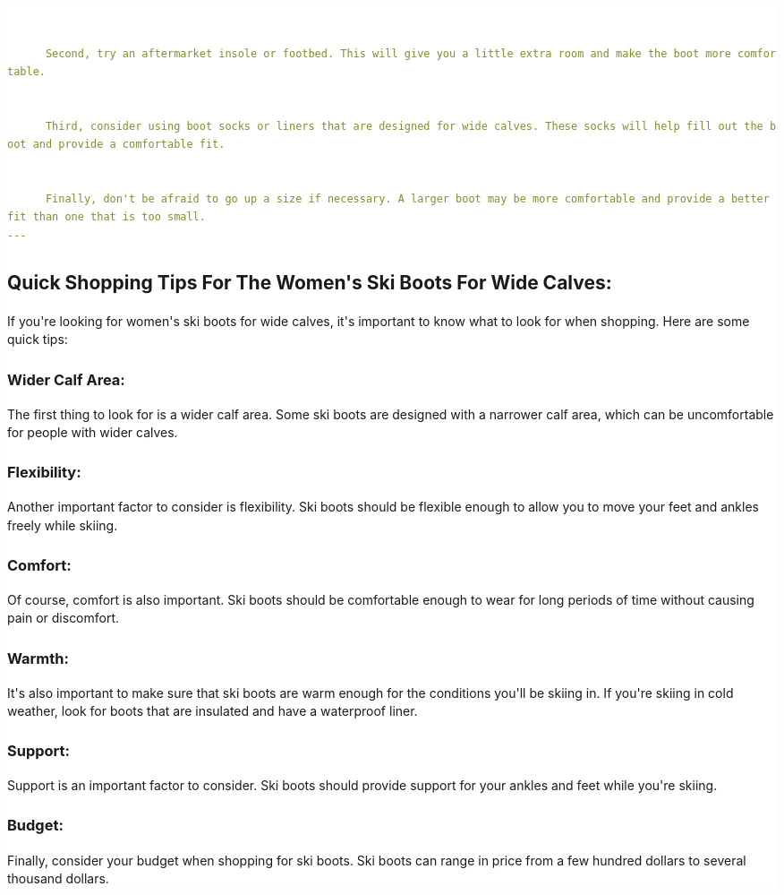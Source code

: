 ```yaml


      Second, try an aftermarket insole or footbed. This will give you a little extra room and make the boot more comfortable.


      Third, consider using boot socks or liners that are designed for wide calves. These socks will help fill out the boot and provide a comfortable fit.


      Finally, don't be afraid to go up a size if necessary. A larger boot may be more comfortable and provide a better fit than one that is too small.
---
```

## **Quick Shopping Tips For The Women's Ski Boots For Wide Calves:**

If you're looking for women's ski boots for wide calves, it's important to know what to look for when shopping. Here are some quick tips:

### **Wider Calf Area:**

The first thing to look for is a wider calf area. Some ski boots are designed with a narrower calf area, which can be uncomfortable for people with wider calves.

### **Flexibility:**

Another important factor to consider is flexibility. Ski boots should be flexible enough to allow you to move your feet and ankles freely while skiing.

### **Comfort:**

Of course, comfort is also important. Ski boots should be comfortable enough to wear for long periods of time without causing pain or discomfort.

### **Warmth:**

It's also important to make sure that ski boots are warm enough for the conditions you'll be skiing in. If you're skiing in cold weather, look for boots that are insulated and have a waterproof liner.

### **Support:**

Support is an important factor to consider. Ski boots should provide support for your ankles and feet while you're skiing.

### **Budget:**

Finally, consider your budget when shopping for ski boots. Ski boots can range in price from a few hundred dollars to several thousand dollars.
